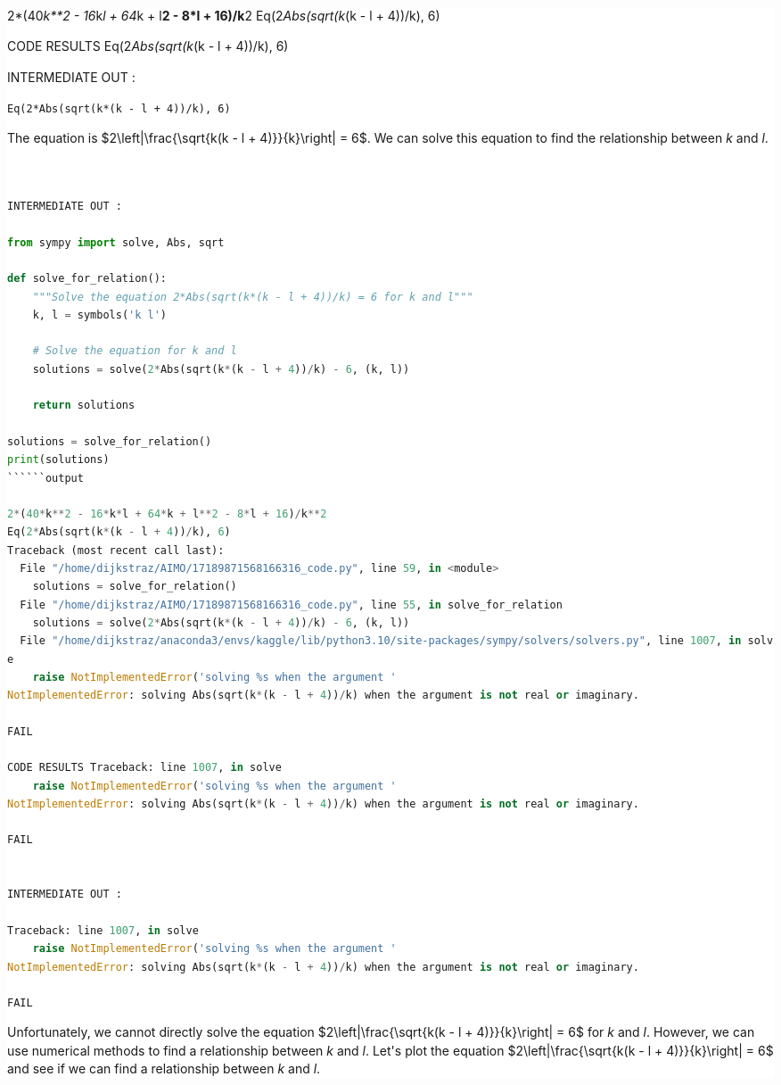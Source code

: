 2*(40*k**2 - 16*k*l + 64*k + l**2 - 8*l + 16)/k**2
Eq(2*Abs(sqrt(k*(k - l + 4))/k), 6)

CODE RESULTS Eq(2*Abs(sqrt(k*(k - l + 4))/k), 6)

INTERMEDIATE OUT :
```output
Eq(2*Abs(sqrt(k*(k - l + 4))/k), 6)
```
The equation is $2\left|\frac{\sqrt{k(k - l + 4)}}{k}\right| = 6$. We can solve this equation to find the relationship between $k$ and $l$.

```python


INTERMEDIATE OUT :

from sympy import solve, Abs, sqrt

def solve_for_relation():
    """Solve the equation 2*Abs(sqrt(k*(k - l + 4))/k) = 6 for k and l"""
    k, l = symbols('k l')

    # Solve the equation for k and l
    solutions = solve(2*Abs(sqrt(k*(k - l + 4))/k) - 6, (k, l))

    return solutions

solutions = solve_for_relation()
print(solutions)
``````output

2*(40*k**2 - 16*k*l + 64*k + l**2 - 8*l + 16)/k**2
Eq(2*Abs(sqrt(k*(k - l + 4))/k), 6)
Traceback (most recent call last):
  File "/home/dijkstraz/AIMO/17189871568166316_code.py", line 59, in <module>
    solutions = solve_for_relation()
  File "/home/dijkstraz/AIMO/17189871568166316_code.py", line 55, in solve_for_relation
    solutions = solve(2*Abs(sqrt(k*(k - l + 4))/k) - 6, (k, l))
  File "/home/dijkstraz/anaconda3/envs/kaggle/lib/python3.10/site-packages/sympy/solvers/solvers.py", line 1007, in solve
    raise NotImplementedError('solving %s when the argument '
NotImplementedError: solving Abs(sqrt(k*(k - l + 4))/k) when the argument is not real or imaginary.

FAIL

CODE RESULTS Traceback: line 1007, in solve
    raise NotImplementedError('solving %s when the argument '
NotImplementedError: solving Abs(sqrt(k*(k - l + 4))/k) when the argument is not real or imaginary.

FAIL


INTERMEDIATE OUT :

Traceback: line 1007, in solve
    raise NotImplementedError('solving %s when the argument '
NotImplementedError: solving Abs(sqrt(k*(k - l + 4))/k) when the argument is not real or imaginary.

FAIL

```
Unfortunately, we cannot directly solve the equation $2\left|\frac{\sqrt{k(k - l + 4)}}{k}\right| = 6$ for $k$ and $l$. However, we can use numerical methods to find a relationship between $k$ and $l$. Let's plot the equation $2\left|\frac{\sqrt{k(k - l + 4)}}{k}\right| = 6$ and see if we can find a relationship between $k$ and $l$.